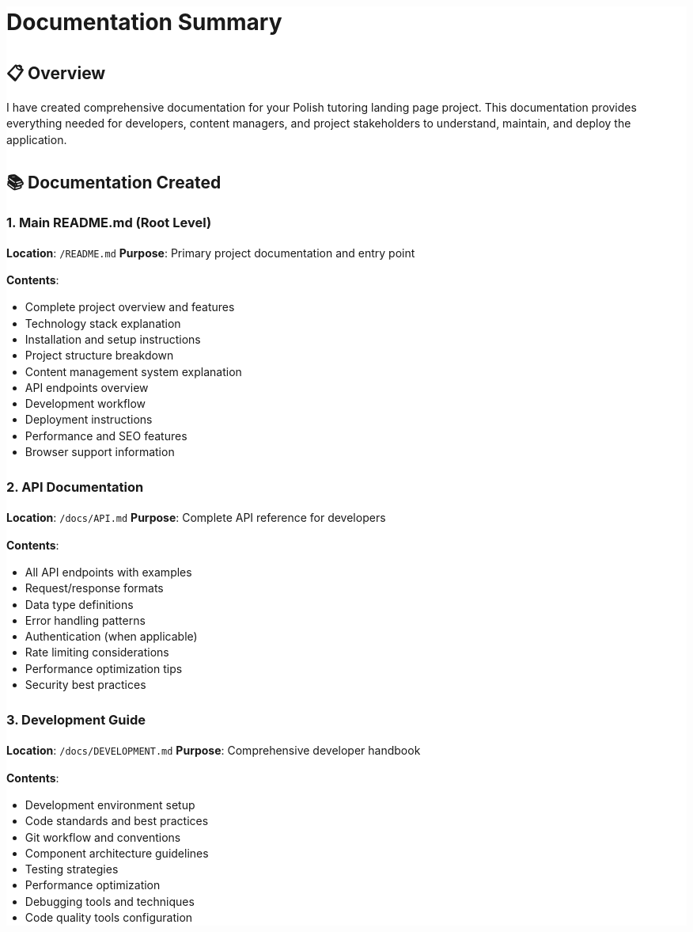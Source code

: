 # Documentation Summary

## 📋 Overview

I have created comprehensive documentation for your Polish tutoring landing page project. This documentation provides everything needed for developers, content managers, and project stakeholders to understand, maintain, and deploy the application.

## 📚 Documentation Created

### 1. **Main README.md** (Root Level)
**Location**: `/README.md`
**Purpose**: Primary project documentation and entry point

**Contents**:
- Complete project overview and features
- Technology stack explanation
- Installation and setup instructions
- Project structure breakdown
- Content management system explanation
- API endpoints overview
- Development workflow
- Deployment instructions
- Performance and SEO features
- Browser support information

### 2. **API Documentation**
**Location**: `/docs/API.md`
**Purpose**: Complete API reference for developers

**Contents**:
- All API endpoints with examples
- Request/response formats
- Data type definitions
- Error handling patterns
- Authentication (when applicable)
- Rate limiting considerations
- Performance optimization tips
- Security best practices

### 3. **Development Guide**
**Location**: `/docs/DEVELOPMENT.md`
**Purpose**: Comprehensive developer handbook

**Contents**:
- Development environment setup
- Code standards and best practices
- Git workflow and conventions
- Component architecture guidelines
- Testing strategies
- Performance optimization
- Debugging tools and techniques
- Code quality tools configuration
